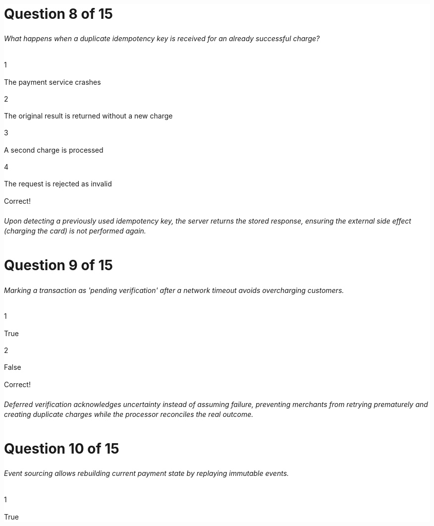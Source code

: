 # Question 8 of 15

###### What happens when a duplicate idempotency key is received for an already successful charge?

1

The payment service crashes

2

The original result is returned without a new charge

3

A second charge is processed

4

The request is rejected as invalid

Correct!

###### Upon detecting a previously used idempotency key, the server returns the stored response, ensuring the external side effect (charging the card) is not performed again.

# Question 9 of 15

###### Marking a transaction as 'pending verification' after a network timeout avoids overcharging customers.

1

True

2

False

Correct!

###### Deferred verification acknowledges uncertainty instead of assuming failure, preventing merchants from retrying prematurely and creating duplicate charges while the processor reconciles the real outcome.

# Question 10 of 15

###### Event sourcing allows rebuilding current payment state by replaying immutable events.

1

True
